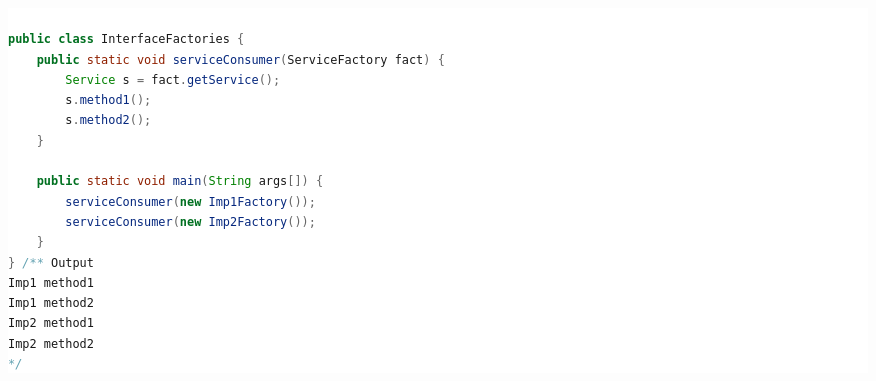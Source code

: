```java

public class InterfaceFactories {
    public static void serviceConsumer(ServiceFactory fact) {
        Service s = fact.getService();
        s.method1();
        s.method2();
    }

    public static void main(String args[]) {
        serviceConsumer(new Imp1Factory());
        serviceConsumer(new Imp2Factory());
    }
} /** Output
Imp1 method1
Imp1 method2
Imp2 method1
Imp2 method2
*/
```

